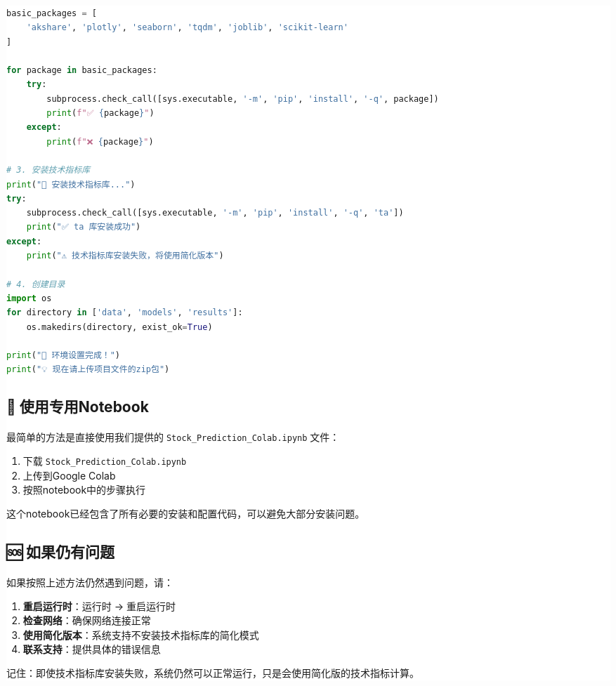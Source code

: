```python
basic_packages = [
    'akshare', 'plotly', 'seaborn', 'tqdm', 'joblib', 'scikit-learn'
]

for package in basic_packages:
    try:
        subprocess.check_call([sys.executable, '-m', 'pip', 'install', '-q', package])
        print(f"✅ {package}")
    except:
        print(f"❌ {package}")

# 3. 安装技术指标库
print("🔧 安装技术指标库...")
try:
    subprocess.check_call([sys.executable, '-m', 'pip', 'install', '-q', 'ta'])
    print("✅ ta 库安装成功")
except:
    print("⚠️ 技术指标库安装失败，将使用简化版本")

# 4. 创建目录
import os
for directory in ['data', 'models', 'results']:
    os.makedirs(directory, exist_ok=True)

print("🎉 环境设置完成！")
print("💡 现在请上传项目文件的zip包")
```

## 📱 使用专用Notebook

最简单的方法是直接使用我们提供的 `Stock_Prediction_Colab.ipynb` 文件：

1. 下载 `Stock_Prediction_Colab.ipynb`
2. 上传到Google Colab
3. 按照notebook中的步骤执行

这个notebook已经包含了所有必要的安装和配置代码，可以避免大部分安装问题。

## 🆘 如果仍有问题

如果按照上述方法仍然遇到问题，请：

1. **重启运行时**：运行时 → 重启运行时
2. **检查网络**：确保网络连接正常
3. **使用简化版本**：系统支持不安装技术指标库的简化模式
4. **联系支持**：提供具体的错误信息

记住：即使技术指标库安装失败，系统仍然可以正常运行，只是会使用简化版的技术指标计算。
